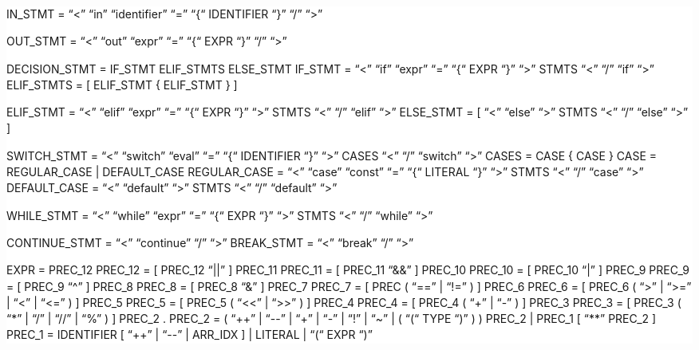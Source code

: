 IN_STMT         = “<” “in”
                  “identifier” “=” “{“ IDENTIFIER “}” “/” “>”

OUT_STMT        = “<” “out” “expr” “=” “{“ EXPR “}” “/” “>”

DECISION_STMT   = IF_STMT ELIF_STMTS ELSE_STMT
IF_STMT         = “<” “if” “expr” “=” “{“ EXPR “}” “>”
                  STMTS
                  “<” “/” “if” “>”
ELIF_STMTS      = [ ELIF_STMT { ELIF_STMT } ]

ELIF_STMT       = “<” “elif” “expr” “=” “{“ EXPR “}” “>”
                  STMTS
                  “<” “/” “elif” “>”
ELSE_STMT       = [ “<” “else” “>” STMTS “<” “/” “else” “>” ]

SWITCH_STMT     = “<” “switch” “eval” “=” “{“ IDENTIFIER “}” “>”
                  CASES
                  “<” “/” “switch” “>”
CASES           = CASE { CASE }
CASE            = REGULAR_CASE
                | DEFAULT_CASE
REGULAR_CASE    = “<” “case”
                      “const” “=” “{“ LITERAL “}” “>”
                  STMTS
                  “<” “/” “case” “>”
DEFAULT_CASE    = “<” “default” “>”
                  STMTS
                  “<” “/” “default” “>”

WHILE_STMT      = “<” “while” “expr” “=” “{“ EXPR “}” “>”
                  STMTS
                  “<” “/” “while” “>”

CONTINUE_STMT   = “<” “continue” “/” “>”
BREAK_STMT      = “<” “break” “/” “>”

EXPR    = PREC_12
PREC_12 = [ PREC_12 “||” ] PREC_11
PREC_11 = [ PREC_11 “&&” ] PREC_10
PREC_10 = [ PREC_10 “|” ] PREC_9
PREC_9  = [ PREC_9 “^” ] PREC_8
PREC_8  = [ PREC_8 “&” ] PREC_7
PREC_7  = [ PREC ( “==” | “!=” ) ] PREC_6
PREC_6  = [ PREC_6 ( “>” | “>=” | “<” | “<=” ) ] PREC_5
PREC_5  = [ PREC_5 ( “<<” | “>>” ) ] PREC_4
PREC_4  = [ PREC_4 ( “+” | “-” ) ] PREC_3
PREC_3  = [ PREC_3 ( “*” | “/” | “//” | “%” ) ] PREC_2 .
PREC_2  = ( “++” | “--” |
            “+”  | “-”  | 
            “!”  | “~”  |
            ( “(“ TYPE “)” ) ) PREC_2
        | PREC_1 [ “**” PREC_2 ]
PREC_1  = IDENTIFIER [ “++” | “--” | ARR_IDX ]
        | LITERAL
        | “(“ EXPR “)”


[stars-shield]: https://img.shields.io/github/stars/QueebSkeleton/Wojak-MPL?style=for-the-badge
[stars-url]: https://github.com/QueebSkeleton/Wojak-MPL/stargazers
[issues-shield]: https://img.shields.io/github/issues/QueebSkeleton/Wojak-MPL?style=for-the-badge
[issues-url]: https://github.com/QueebSkeleton/Wojak-MPL/issues
[C-shield]: https://img.shields.io/badge/c-%2300599C.svg?style=for-the-badge&logo=c&logoColor=white
[C-docs]: https://devdocs.io/c/
[SH-shield]: https://img.shields.io/badge/shell_script-%23121011.svg?style=for-the-badge&logo=gnu-bash&logoColor=white
[SH-docs]: https://www.gnu.org/software/bash/manual/bash.html